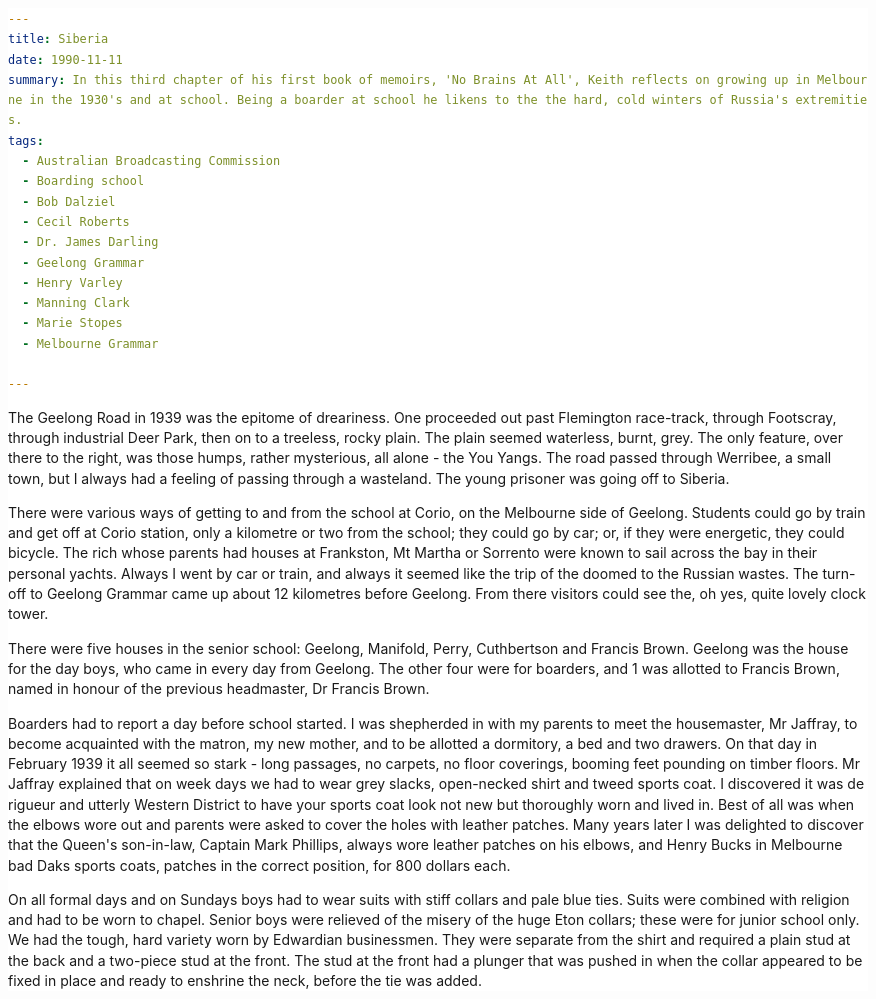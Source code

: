 ```yaml
---
title: Siberia
date: 1990-11-11
summary: In this third chapter of his first book of memoirs, 'No Brains At All', Keith reflects on growing up in Melbourne in the 1930's and at school. Being a boarder at school he likens to the the hard, cold winters of Russia's extremities.
tags:
  - Australian Broadcasting Commission
  - Boarding school
  - Bob Dalziel
  - Cecil Roberts
  - Dr. James Darling
  - Geelong Grammar
  - Henry Varley
  - Manning Clark
  - Marie Stopes
  - Melbourne Grammar

---
```


The Geelong Road in 1939 was the epitome of dreariness. One proceeded out past Flemington race-track, through Footscray, through industrial Deer Park, then on to a treeless, rocky plain. The plain seemed waterless, burnt, grey. The only feature, over there to the right, was those humps, rather mysterious, all alone - the You Yangs. The road passed through Werribee, a small town, but I always had a feeling of passing through a wasteland. The young prisoner was going off to Siberia.

There were various ways of getting to and from the school at Corio, on the Melbourne side of Geelong. Students could go by train and get off at Corio station, only a kilometre or two from the school; they could go by car; or, if they were energetic, they could bicycle. The rich whose parents had houses at Frankston, Mt Martha or Sorrento were known to sail across the bay in their personal yachts. Always I went by car or train, and always it seemed like the trip of the doomed to the Russian wastes. The turn-off to Geelong Grammar came up about 12 kilometres before Geelong. From there visitors could see the, oh yes, quite lovely clock tower.

There were five houses in the senior school: Geelong, Manifold, Perry, Cuthbertson and Francis Brown. Geelong was the house for the day boys, who came in every day from Geelong. The other four were for boarders, and 1 was allotted to Francis Brown, named in honour of the previous headmaster, Dr Francis Brown.

Boarders had to report a day before school started. I was shepherded in with my parents to meet the housemaster, Mr Jaffray, to become acquainted with the matron, my new mother, and to be allotted a dormitory, a bed and two drawers. On that day in February 1939 it all seemed so stark - long passages, no carpets, no floor coverings, booming feet pounding on timber floors. Mr Jaffray explained that on week days we had to wear grey slacks, open-necked shirt and tweed sports coat. I discovered it was de rigueur and utterly Western District to have your sports coat look not new but thoroughly worn and lived in. Best of all was when the elbows wore out and parents were asked to cover the holes with leather patches. Many years later I was delighted to discover that the Queen's son-in-law, Captain Mark Phillips, always wore leather patches on his elbows, and Henry Bucks in Melbourne bad Daks sports coats, patches in the correct position, for 800 dollars each.

On all formal days and on Sundays boys had to wear suits with stiff collars and pale blue ties. Suits were combined with religion and had to be worn to chapel. Senior boys were relieved of the misery of the huge Eton collars; these were for junior school only. We had the tough, hard variety worn by Edwardian businessmen. They were separate from the shirt and required a plain stud at the back and a two-piece stud at the front. The stud at the front had a plunger that was pushed in when the collar appeared to be fixed in place and ready to enshrine the neck, before the tie was added.
